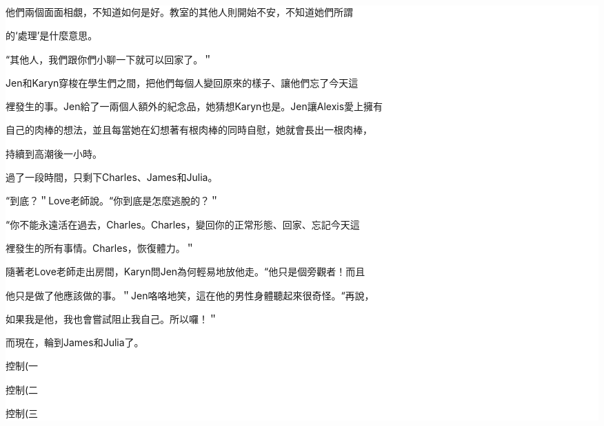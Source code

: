 他們兩個面面相覷，不知道如何是好。教室的其他人則開始不安，不知道她們所謂

的‘處理’是什麼意思。

“其他人，我們跟你們小聊一下就可以回家了。＂

Jen和Karyn穿梭在學生們之間，把他們每個人變回原來的樣子、讓他們忘了今天這

裡發生的事。Jen給了一兩個人額外的紀念品，她猜想Karyn也是。Jen讓Alexis愛上擁有

自己的肉棒的想法，並且每當她在幻想著有根肉棒的同時自慰，她就會長出一根肉棒，

持續到高潮後一小時。

過了一段時間，只剩下Charles、James和Julia。

“到底？＂Love老師說。“你到底是怎麼逃脫的？＂

“你不能永遠活在過去，Charles。Charles，變回你的正常形態、回家、忘記今天這

裡發生的所有事情。Charles，恢復體力。＂

隨著老Love老師走出房間，Karyn問Jen為何輕易地放他走。“他只是個旁觀者！而且

他只是做了他應該做的事。＂Jen咯咯地笑，這在他的男性身體聽起來很奇怪。“再說，

如果我是他，我也會嘗試阻止我自己。所以囉！＂

而現在，輪到James和Julia了。

控制(一

控制(二

控制(三


